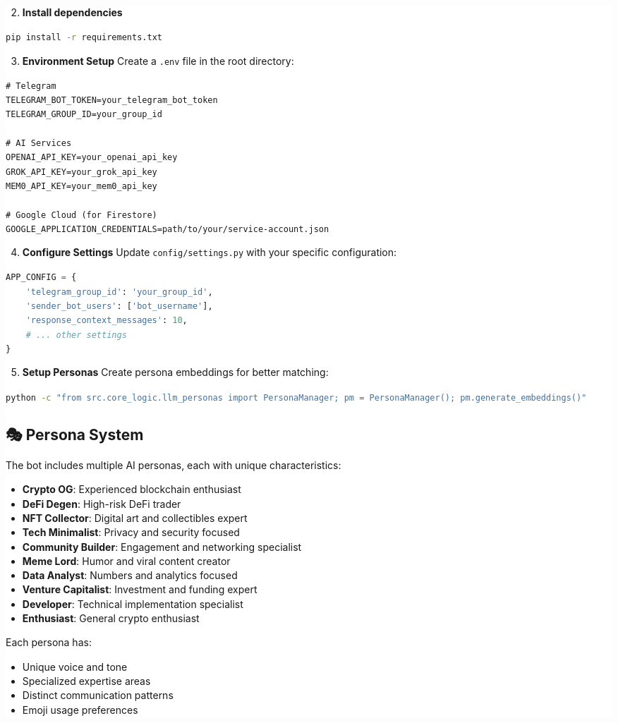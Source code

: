 2. **Install dependencies**
```bash
pip install -r requirements.txt
```

3. **Environment Setup**
Create a `.env` file in the root directory:
```env
# Telegram
TELEGRAM_BOT_TOKEN=your_telegram_bot_token
TELEGRAM_GROUP_ID=your_group_id

# AI Services
OPENAI_API_KEY=your_openai_api_key
GROK_API_KEY=your_grok_api_key
MEM0_API_KEY=your_mem0_api_key

# Google Cloud (for Firestore)
GOOGLE_APPLICATION_CREDENTIALS=path/to/your/service-account.json
```

4. **Configure Settings**
Update `config/settings.py` with your specific configuration:
```python
APP_CONFIG = {
    'telegram_group_id': 'your_group_id',
    'sender_bot_users': ['bot_username'],
    'response_context_messages': 10,
    # ... other settings
}
```

5. **Setup Personas**
Create persona embeddings for better matching:
```bash
python -c "from src.core_logic.llm_personas import PersonaManager; pm = PersonaManager(); pm.generate_embeddings()"
```

## 🎭 Persona System

The bot includes multiple AI personas, each with unique characteristics:

- **Crypto OG**: Experienced blockchain enthusiast
- **DeFi Degen**: High-risk DeFi trader
- **NFT Collector**: Digital art and collectibles expert
- **Tech Minimalist**: Privacy and security focused
- **Community Builder**: Engagement and networking specialist
- **Meme Lord**: Humor and viral content creator
- **Data Analyst**: Numbers and analytics focused
- **Venture Capitalist**: Investment and funding expert
- **Developer**: Technical implementation specialist
- **Enthusiast**: General crypto enthusiast

Each persona has:
- Unique voice and tone
- Specialized expertise areas
- Distinct communication patterns
- Emoji usage preferences
